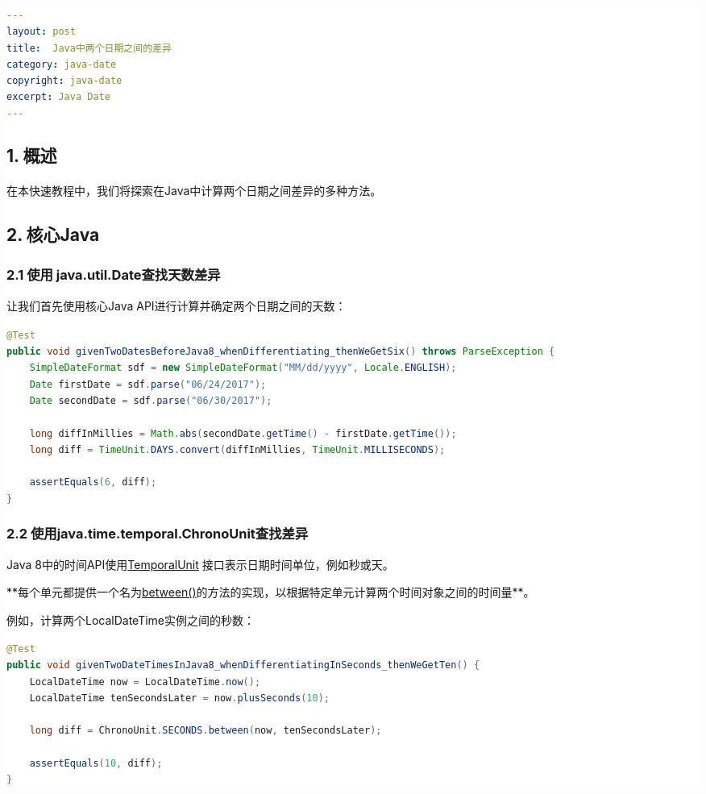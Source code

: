 ```yaml
---
layout: post
title:  Java中两个日期之间的差异
category: java-date
copyright: java-date
excerpt: Java Date
---
```


## 1. 概述

在本快速教程中，我们将探索在Java中计算两个日期之间差异的多种方法。

## 2. 核心Java

### 2.1 使用 java.util.Date查找天数差异

让我们首先使用核心Java API进行计算并确定两个日期之间的天数：

```java
@Test
public void givenTwoDatesBeforeJava8_whenDifferentiating_thenWeGetSix() throws ParseException {
    SimpleDateFormat sdf = new SimpleDateFormat("MM/dd/yyyy", Locale.ENGLISH);
    Date firstDate = sdf.parse("06/24/2017");
    Date secondDate = sdf.parse("06/30/2017");

    long diffInMillies = Math.abs(secondDate.getTime() - firstDate.getTime());
    long diff = TimeUnit.DAYS.convert(diffInMillies, TimeUnit.MILLISECONDS);

    assertEquals(6, diff);
}
```

### 2.2 使用java.time.temporal.ChronoUnit查找差异

Java 8中的时间API使用[TemporalUnit](https://docs.oracle.com/en/java/javase/21/docs/api/java.base/java/time/temporal/Temporal.html) 接口表示日期时间单位，例如秒或天。

**每个单元都提供一个名为[between()](https://docs.oracle.com/en/java/javase/21/docs/api/java.base/java/time/temporal/TemporalUnit.html#between(java.time.temporal.Temporal,java.time.temporal.Temporal))的方法的实现，以根据特定单元计算两个时间对象之间的时间量**。

例如，计算两个LocalDateTime实例之间的秒数：

```java
@Test
public void givenTwoDateTimesInJava8_whenDifferentiatingInSeconds_thenWeGetTen() {
    LocalDateTime now = LocalDateTime.now();
    LocalDateTime tenSecondsLater = now.plusSeconds(10);

    long diff = ChronoUnit.SECONDS.between(now, tenSecondsLater);

    assertEquals(10, diff);
}
```
